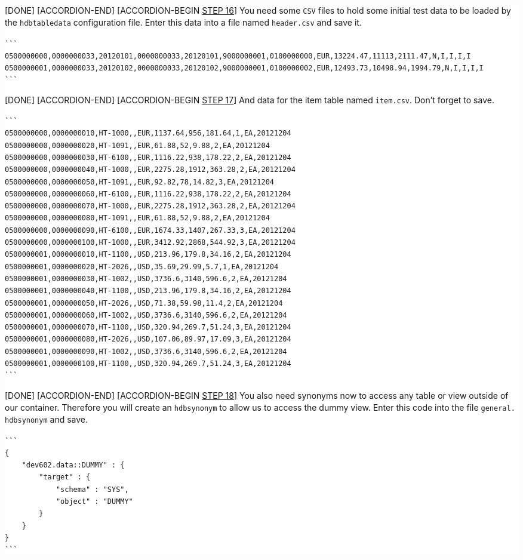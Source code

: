 [DONE]
[ACCORDION-END]
[ACCORDION-BEGIN [STEP 16](16)]
You need some `CSV` files to hold some initial test data to be loaded by the `hdbtabledata` configuration file. Enter this data into a file named `header.csv` and save it.

	```
	0500000000,0000000033,20120101,0000000033,20120101,9000000001,0100000000,EUR,13224.47,11113,2111.47,N,I,I,I,I
	0500000001,0000000033,20120102,0000000033,20120102,9000000001,0100000002,EUR,12493.73,10498.94,1994.79,N,I,I,I,I
	```

[DONE]
[ACCORDION-END]
[ACCORDION-BEGIN [STEP 17](17)]
And data for the item table named `item.csv`.  Don’t forget to save. 

	```
	0500000000,0000000010,HT-1000,,EUR,1137.64,956,181.64,1,EA,20121204
	0500000000,0000000020,HT-1091,,EUR,61.88,52,9.88,2,EA,20121204
	0500000000,0000000030,HT-6100,,EUR,1116.22,938,178.22,2,EA,20121204
	0500000000,0000000040,HT-1000,,EUR,2275.28,1912,363.28,2,EA,20121204
	0500000000,0000000050,HT-1091,,EUR,92.82,78,14.82,3,EA,20121204
	0500000000,0000000060,HT-6100,,EUR,1116.22,938,178.22,2,EA,20121204
	0500000000,0000000070,HT-1000,,EUR,2275.28,1912,363.28,2,EA,20121204
	0500000000,0000000080,HT-1091,,EUR,61.88,52,9.88,2,EA,20121204
	0500000000,0000000090,HT-6100,,EUR,1674.33,1407,267.33,3,EA,20121204
	0500000000,0000000100,HT-1000,,EUR,3412.92,2868,544.92,3,EA,20121204
	0500000001,0000000010,HT-1100,,USD,213.96,179.8,34.16,2,EA,20121204
	0500000001,0000000020,HT-2026,,USD,35.69,29.99,5.7,1,EA,20121204
	0500000001,0000000030,HT-1002,,USD,3736.6,3140,596.6,2,EA,20121204
	0500000001,0000000040,HT-1100,,USD,213.96,179.8,34.16,2,EA,20121204
	0500000001,0000000050,HT-2026,,USD,71.38,59.98,11.4,2,EA,20121204
	0500000001,0000000060,HT-1002,,USD,3736.6,3140,596.6,2,EA,20121204
	0500000001,0000000070,HT-1100,,USD,320.94,269.7,51.24,3,EA,20121204
	0500000001,0000000080,HT-2026,,USD,107.06,89.97,17.09,3,EA,20121204
	0500000001,0000000090,HT-1002,,USD,3736.6,3140,596.6,2,EA,20121204
	0500000001,0000000100,HT-1100,,USD,320.94,269.7,51.24,3,EA,20121204
	```
	
[DONE]
[ACCORDION-END]
[ACCORDION-BEGIN [STEP 18](18)]
You also need synonyms now to access any table or view outside of our container.  Therefore you will create an `hdbsynonym` to allow us to access the dummy view. Enter this code into the file `general.hdbsynonym` and save.

	```
	{
		"dev602.data::DUMMY" : {
			"target" : {
				"schema" : "SYS",
				"object" : "DUMMY"
			}
		}	
	}
	```
	